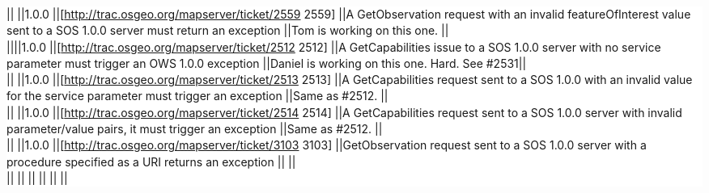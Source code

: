 || ||1.0.0 ||[http://trac.osgeo.org/mapserver/ticket/2559 2559] ||A GetObservation request with an invalid featureOfInterest value sent to a SOS 1.0.0 server must return an exception ||Tom is working on this one. ||                                                                                                                                                                                                                                                                                                                                                                                                                                                                                                                                
||||1.0.0 ||[http://trac.osgeo.org/mapserver/ticket/2512 2512] ||A GetCapabilities issue to a SOS 1.0.0 server with no service parameter must trigger an OWS 1.0.0 exception ||Daniel is working on this one.  Hard.  See #2531||                                                                                                                                                                                                                                                                                                                                                                                                                                                                                                                      
|| ||1.0.0 ||[http://trac.osgeo.org/mapserver/ticket/2513 2513] ||A GetCapabilities request sent to a SOS 1.0.0 with an invalid value for the service parameter must trigger an exception ||Same as #2512. ||                                                                                                                                                                                                                                                                                                                                                                                                                                                                                                                                          
|| ||1.0.0 ||[http://trac.osgeo.org/mapserver/ticket/2514 2514] ||A GetCapabilities request sent to a SOS 1.0.0 server with invalid parameter/value pairs, it must trigger an exception ||Same as #2512. ||                                                                                                                                                                                                                                                                                                                                                                                                                                                                                                                                            
|| ||1.0.0 ||[http://trac.osgeo.org/mapserver/ticket/3103 3103] ||GetObservation request sent to a SOS 1.0.0 server with a procedure specified as a URI returns an exception || ||                                                                                                                                                                                                                                                                                                                                                                                                                                                                                                                                                                     
|| || || || || ||                                                                                                                                                                                                                                                                                                                                                                                                                                                                                                                                                                                                                                                                                                                                      
                                                                                                                                                                                                                                                                                                                                                                                                                                                                                                                                                                                                                                                                                                                                                       
                                                                                                                                                                                                                                                                                                                                                                                                                                                                                                                                                                                                                                                                                                                                                       